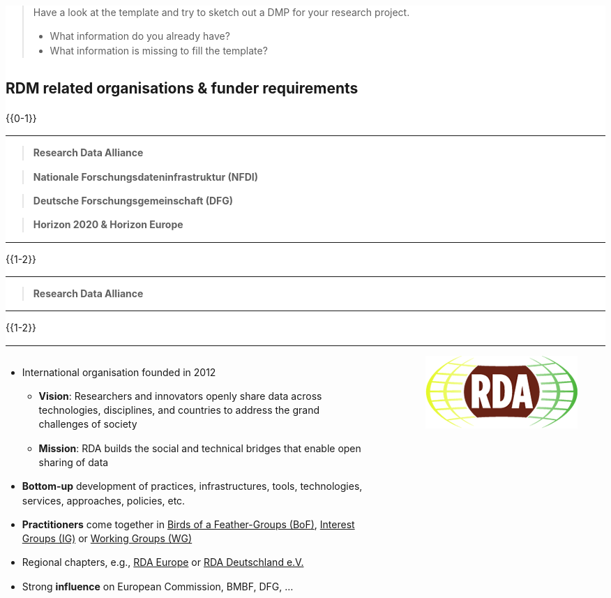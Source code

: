 >Have a look at the template and try to sketch out a DMP for your research project.
>
> * What information do you already have?
> * What information is missing to fill the template?

<div style="page-break-after: always;"></div>

## RDM related organisations & funder requirements

{{0-1}}
************

>**Research Data Alliance**

>**Nationale Forschungsdateninfrastruktur (NFDI)**

>**Deutsche Forschungsgemeinschaft (DFG)**

> **Horizon 2020 & Horizon Europe**

************

<div style="page-break-after: always;"></div>

{{1-2}}
************

>**Research Data Alliance**

************

{{1-2}}
************

<div style="float:left; width:60%;">

- International organisation founded in 2012

  - __Vision__: Researchers and innovators openly share data across technologies, disciplines, and countries to address the grand challenges of society

  - __Mission__: RDA builds the social and technical bridges that enable open sharing of data

- __Bottom-up__ development of practices, infrastructures, tools, technologies, services, approaches, policies, etc.
- __Practitioners__ come together in [Birds of a Feather-Groups (BoF)](https://www.rd-alliance.org/birds-of-a-feather/), [Interest Groups (IG)](https://www.rd-alliance.org/group-directory/?_group_type=interest-group) or [Working Groups (WG)](https://www.rd-alliance.org/group-directory/?_group_type=working-group)
- Regional chapters, e.g., [RDA Europe](https://www.rd-alliance.org/rda-europe) or [RDA Deutschland e.V.](https://www.rda-deutschland.de/)
- Strong __influence__ on European Commission, BMBF, DFG, …

</div>

<div style="float:right; width:30%">
  <img src="images/RDA.png" alt="rda logo">
</div>
